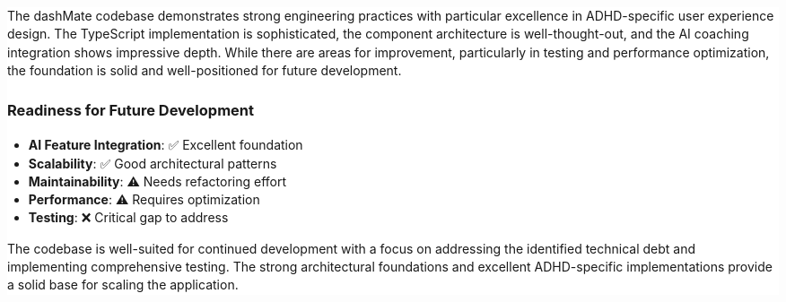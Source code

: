 The dashMate codebase demonstrates strong engineering practices with particular excellence in ADHD-specific user experience design. The TypeScript implementation is sophisticated, the component architecture is well-thought-out, and the AI coaching integration shows impressive depth. While there are areas for improvement, particularly in testing and performance optimization, the foundation is solid and well-positioned for future development.

### Readiness for Future Development
- **AI Feature Integration**: ✅ Excellent foundation
- **Scalability**: ✅ Good architectural patterns
- **Maintainability**: ⚠️ Needs refactoring effort
- **Performance**: ⚠️ Requires optimization
- **Testing**: ❌ Critical gap to address

The codebase is well-suited for continued development with a focus on addressing the identified technical debt and implementing comprehensive testing. The strong architectural foundations and excellent ADHD-specific implementations provide a solid base for scaling the application.